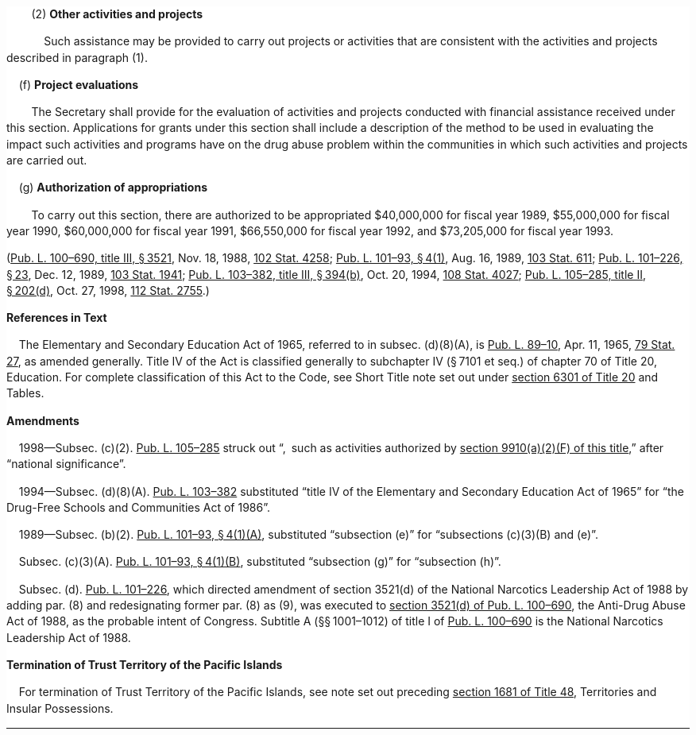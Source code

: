         (2) __Other activities and projects__ 

            Such assistance may be provided to carry out projects or activities that are consistent with the activities and projects described in paragraph (1).

    (f) __Project evaluations__ 

        The Secretary shall provide for the evaluation of activities and projects conducted with financial assistance received under this section. Applications for grants under this section shall include a description of the method to be used in evaluating the impact such activities and programs have on the drug abuse problem within the communities in which such activities and projects are carried out.

    (g) __Authorization of appropriations__ 

        To carry out this section, there are authorized to be appropriated $40,000,000 for fiscal year 1989, $55,000,000 for fiscal year 1990, $60,000,000 for fiscal year 1991, $66,550,000 for fiscal year 1992, and $73,205,000 for fiscal year 1993.

([Pub. L. 100–690, title III, § 3521][/us/pl/100/690/s3521], Nov. 18, 1988, [102 Stat. 4258][/us/stat/102/4258]; [Pub. L. 101–93, § 4(1)][/us/pl/101/93/s4/1], Aug. 16, 1989, [103 Stat. 611][/us/stat/103/611]; [Pub. L. 101–226, § 23][/us/pl/101/226/s23], Dec. 12, 1989, [103 Stat. 1941][/us/stat/103/1941]; [Pub. L. 103–382, title III, § 394(b)][/us/pl/103/382/s394/b], Oct. 20, 1994, [108 Stat. 4027][/us/stat/108/4027]; [Pub. L. 105–285, title II, § 202(d)][/us/pl/105/285/s202/d], Oct. 27, 1998, [112 Stat. 2755][/us/stat/112/2755].)

 __References in Text__ 

    The Elementary and Secondary Education Act of 1965, referred to in subsec. (d)(8)(A), is [Pub. L. 89–10][/us/pl/89/10], Apr. 11, 1965, [79 Stat. 27][/us/stat/79/27], as amended generally. Title IV of the Act is classified generally to subchapter IV (§ 7101 et seq.) of chapter 70 of Title 20, Education. For complete classification of this Act to the Code, see Short Title note set out under [section 6301 of Title 20][/us/usc/t20/s6301] and Tables.

 __Amendments__ 

    1998—Subsec. (c)(2). [Pub. L. 105–285][/us/pl/105/285] struck out “, such as activities authorized by [section 9910(a)(2)(F) of this title][/us/usc/t42/s9910/a/2/F],” after “national significance”.

    1994—Subsec. (d)(8)(A). [Pub. L. 103–382][/us/pl/103/382] substituted “title IV of the Elementary and Secondary Education Act of 1965” for “the Drug-Free Schools and Communities Act of 1986”.

    1989—Subsec. (b)(2). [Pub. L. 101–93, § 4(1)(A)][/us/pl/101/93/s4/1/A], substituted “subsection (e)” for “subsections (c)(3)(B) and (e)”.

    Subsec. (c)(3)(A). [Pub. L. 101–93, § 4(1)(B)][/us/pl/101/93/s4/1/B], substituted “subsection (g)” for “subsection (h)”.

    Subsec. (d). [Pub. L. 101–226][/us/pl/101/226], which directed amendment of section 3521(d) of the National Narcotics Leadership Act of 1988 by adding par. (8) and redesignating former par. (8) as (9), was executed to [section 3521(d) of Pub. L. 100–690][/us/pl/100/690/s3521/d], the Anti-Drug Abuse Act of 1988, as the probable intent of Congress. Subtitle A (§§ 1001–1012) of title I of [Pub. L. 100–690][/us/pl/100/690] is the National Narcotics Leadership Act of 1988.

 __Termination of Trust Territory of the Pacific Islands__ 

    For termination of Trust Territory of the Pacific Islands, see note set out preceding [section 1681 of Title 48][/us/usc/t48/s1681], Territories and Insular Possessions.

----------


[/us/usc/t20/s7101]: https://publicdocs.github.io/go/links?ns=uslm&ref=%2Fus%2Fusc%2Ft20%2Fs7101
[/us/pl/100/690/s3521]: https://publicdocs.github.io/go/links?ns=uslm&ref=%2Fus%2Fpl%2F100%2F690%2Fs3521
[/us/stat/102/4258]: https://publicdocs.github.io/go/links?ns=uslm&ref=%2Fus%2Fstat%2F102%2F4258
[/us/pl/101/93/s4/1]: https://publicdocs.github.io/go/links?ns=uslm&ref=%2Fus%2Fpl%2F101%2F93%2Fs4%2F1
[/us/stat/103/611]: https://publicdocs.github.io/go/links?ns=uslm&ref=%2Fus%2Fstat%2F103%2F611
[/us/pl/101/226/s23]: https://publicdocs.github.io/go/links?ns=uslm&ref=%2Fus%2Fpl%2F101%2F226%2Fs23
[/us/stat/103/1941]: https://publicdocs.github.io/go/links?ns=uslm&ref=%2Fus%2Fstat%2F103%2F1941
[/us/pl/103/382/s394/b]: https://publicdocs.github.io/go/links?ns=uslm&ref=%2Fus%2Fpl%2F103%2F382%2Fs394%2Fb
[/us/stat/108/4027]: https://publicdocs.github.io/go/links?ns=uslm&ref=%2Fus%2Fstat%2F108%2F4027
[/us/pl/105/285/s202/d]: https://publicdocs.github.io/go/links?ns=uslm&ref=%2Fus%2Fpl%2F105%2F285%2Fs202%2Fd
[/us/stat/112/2755]: https://publicdocs.github.io/go/links?ns=uslm&ref=%2Fus%2Fstat%2F112%2F2755
[/us/pl/89/10]: https://publicdocs.github.io/go/links?ns=uslm&ref=%2Fus%2Fpl%2F89%2F10
[/us/stat/79/27]: https://publicdocs.github.io/go/links?ns=uslm&ref=%2Fus%2Fstat%2F79%2F27
[/us/usc/t20/s6301]: https://publicdocs.github.io/go/links?ns=uslm&ref=%2Fus%2Fusc%2Ft20%2Fs6301
[/us/pl/105/285]: https://publicdocs.github.io/go/links?ns=uslm&ref=%2Fus%2Fpl%2F105%2F285
[/us/usc/t42/s9910/a/2/F]: https://publicdocs.github.io/go/links?ns=uslm&ref=%2Fus%2Fusc%2Ft42%2Fs9910%2Fa%2F2%2FF
[/us/pl/103/382]: https://publicdocs.github.io/go/links?ns=uslm&ref=%2Fus%2Fpl%2F103%2F382
[/us/pl/101/93/s4/1/A]: https://publicdocs.github.io/go/links?ns=uslm&ref=%2Fus%2Fpl%2F101%2F93%2Fs4%2F1%2FA
[/us/pl/101/93/s4/1/B]: https://publicdocs.github.io/go/links?ns=uslm&ref=%2Fus%2Fpl%2F101%2F93%2Fs4%2F1%2FB
[/us/pl/101/226]: https://publicdocs.github.io/go/links?ns=uslm&ref=%2Fus%2Fpl%2F101%2F226
[/us/pl/100/690/s3521/d]: https://publicdocs.github.io/go/links?ns=uslm&ref=%2Fus%2Fpl%2F100%2F690%2Fs3521%2Fd
[/us/pl/100/690]: https://publicdocs.github.io/go/links?ns=uslm&ref=%2Fus%2Fpl%2F100%2F690
[/us/usc/t48/s1681]: https://publicdocs.github.io/go/links?ns=uslm&ref=%2Fus%2Fusc%2Ft48%2Fs1681